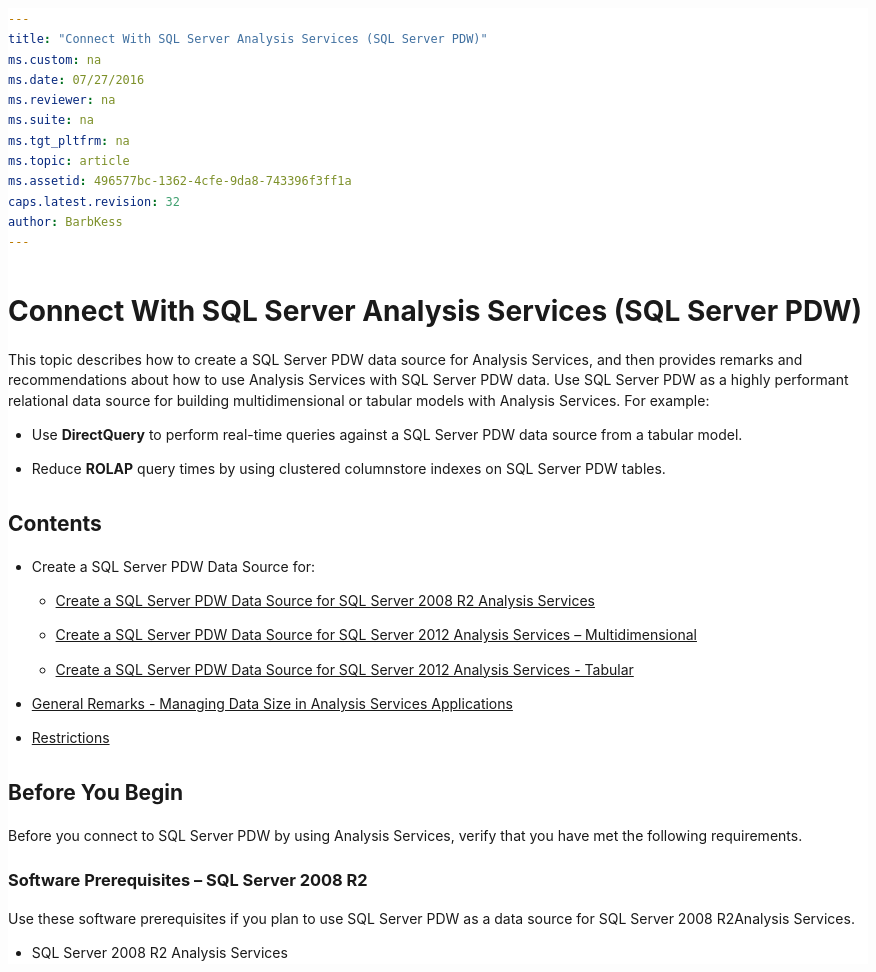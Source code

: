 ```yaml
---
title: "Connect With SQL Server Analysis Services (SQL Server PDW)"
ms.custom: na
ms.date: 07/27/2016
ms.reviewer: na
ms.suite: na
ms.tgt_pltfrm: na
ms.topic: article
ms.assetid: 496577bc-1362-4cfe-9da8-743396f3ff1a
caps.latest.revision: 32
author: BarbKess
---
```

# Connect With SQL Server Analysis Services (SQL Server PDW)
This topic describes how to create a SQL Server PDW data source for Analysis Services, and then provides remarks and recommendations about how to use Analysis Services with SQL Server PDW data. Use SQL Server PDW as a highly performant relational data source for building multidimensional or tabular models with Analysis Services. For example:  
  
-   Use **DirectQuery** to perform real-time queries against a SQL Server PDW data source from a tabular model.  
  
-   Reduce **ROLAP** query times by using clustered columnstore indexes on SQL Server PDW tables.  
  
## Contents  
  
-   Create a SQL Server PDW Data Source for:  
  
    -   [Create a SQL Server PDW Data Source for SQL Server 2008 R2 Analysis Services](#Connect2008R2)  
  
    -   [Create a SQL Server PDW Data Source for SQL Server 2012 Analysis Services – Multidimensional](#Connect2012Multi)  
  
    -   [Create a SQL Server PDW Data Source for SQL Server 2012 Analysis Services - Tabular](#Connect2012Tabular)  
  
-   [General Remarks - Managing Data Size in Analysis Services Applications](#General)  
  
-   [Restrictions](#LimitRest)  
  
## Before You Begin  
Before you connect to SQL Server PDW by using Analysis Services, verify that you have met the following requirements.  
  
### Software Prerequisites – SQL Server 2008 R2  
Use these software prerequisites if you plan to use SQL Server PDW as a data source for SQL Server 2008 R2Analysis Services.  
  
-   SQL Server 2008 R2 Analysis Services  
  